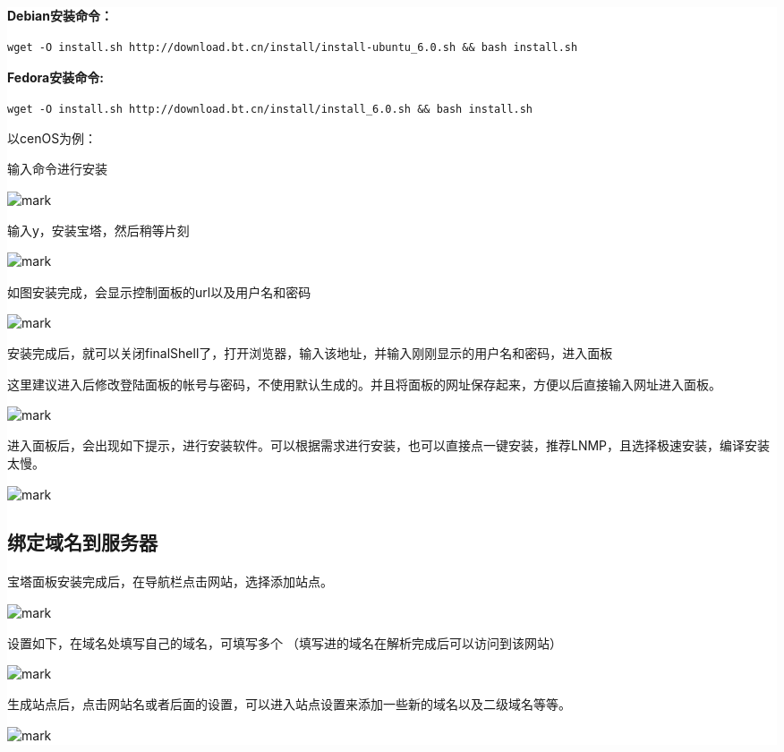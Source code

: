 **Debian安装命令：**

```
wget -O install.sh http://download.bt.cn/install/install-ubuntu_6.0.sh && bash install.sh
```

**Fedora安装命令:**

```
wget -O install.sh http://download.bt.cn/install/install_6.0.sh && bash install.sh
```

以cenOS为例：

输入命令进行安装

<fancybox>

![mark](http://blogimg.wa2000.cn/blog/20190809/Ko7lhpGEEBAK.png?imageslim)

  </fancybox>

输入y，安装宝塔，然后稍等片刻

![mark](http://blogimg.wa2000.cn/blog/20190809/hFIv0SYBqxNV.png?imageslim)

如图安装完成，会显示控制面板的url以及用户名和密码

<fancybox>

![mark](http://blogimg.wa2000.cn/blog/20190809/8YkIo4YM1rwx.png?imageslim)

</fancybox>

安装完成后，就可以关闭finalShell了，打开浏览器，输入该地址，并输入刚刚显示的用户名和密码，进入面板

这里建议进入后修改登陆面板的帐号与密码，不使用默认生成的。并且将面板的网址保存起来，方便以后直接输入网址进入面板。

![mark](http://blogimg.wa2000.cn/blog/20190809/PHzFAoOtToYH.png?imageslim)

进入面板后，会出现如下提示，进行安装软件。可以根据需求进行安装，也可以直接点一键安装，推荐LNMP，且选择极速安装，编译安装太慢。

![mark](http://blogimg.wa2000.cn/blog/20190809/GHm01iiYxoi8.png?imageslim)

## 绑定域名到服务器

宝塔面板安装完成后，在导航栏点击网站，选择添加站点。

![mark](http://blogimg.wa2000.cn/blog/20190809/g4KK3VygrHgT.png?imageslim)

设置如下，在域名处填写自己的域名，可填写多个 （填写进的域名在解析完成后可以访问到该网站）

![mark](http://blogimg.wa2000.cn/blog/20200220/cJedfpWTqU7G.png?imageslim)

生成站点后，点击网站名或者后面的设置，可以进入站点设置来添加一些新的域名以及二级域名等等。

![mark](http://blogimg.wa2000.cn/blog/20190809/dukEJTEkeDBX.png?imageslim)
